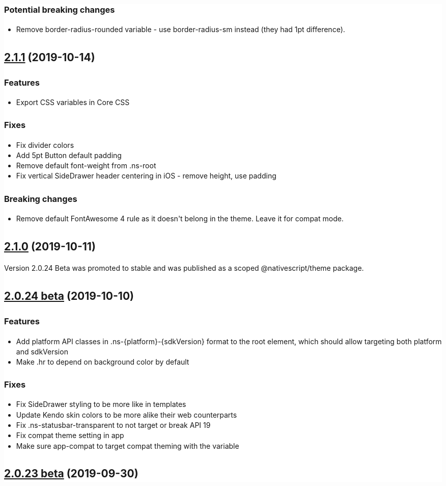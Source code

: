 ### Potential breaking changes

* Remove border-radius-rounded variable - use border-radius-sm instead (they had 1pt difference).

<a name="2.1.1"></a>
## [2.1.1](https://github.com/NativeScript/theme/compare/v2.1.0...v2.1.1) (2019-10-14)

### Features

* Export CSS variables in Core CSS

### Fixes

* Fix divider colors
* Add 5pt Button default padding
* Remove default font-weight from .ns-root
* Fix vertical SideDrawer header centering in iOS - remove height, use padding

### Breaking changes

* Remove default FontAwesome 4 rule as it doesn't belong in the theme. Leave it for compat mode.

<a name="2.1.0"></a>
## [2.1.0](https://github.com/NativeScript/theme/compare/v2.0.24...v2.1.0) (2019-10-11)

Version 2.0.24 Beta was promoted to stable and was published as a scoped @nativescript/theme package.

<a name="2.0.24 beta"></a>
## [2.0.24 beta](https://github.com/NativeScript/theme/compare/v2.0.23...v2.0.24) (2019-10-10)

### Features

* Add platform API classes in .ns-{platform}-{sdkVersion} format to the root element, which should allow
 targeting both platform and sdkVersion
* Make .hr to depend on background color by default

### Fixes

* Fix SideDrawer styling to be more like in templates
* Update Kendo skin colors to be more alike their web counterparts
* Fix .ns-statusbar-transparent to not target or break API 19
* Fix compat theme setting in app
* Make sure app-compat to target compat theming with the variable

<a name="2.0.23 beta"></a>
## [2.0.23 beta](https://github.com/NativeScript/theme/compare/v2.0.22...v2.0.23) (2019-09-30)
